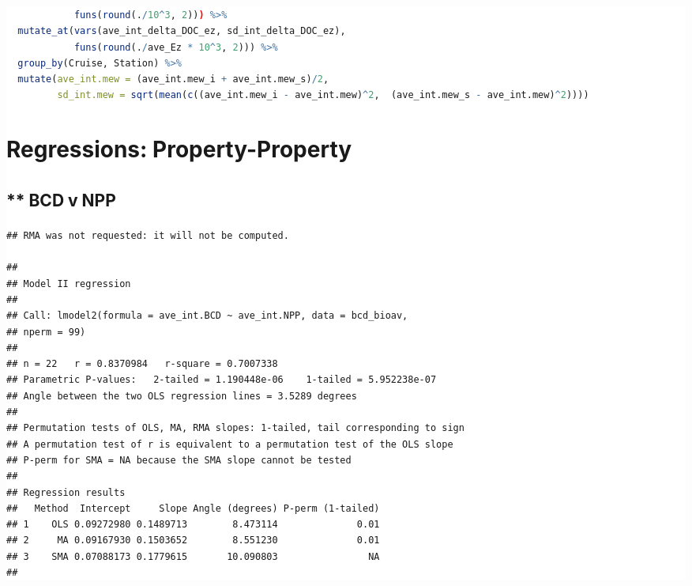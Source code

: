 ``` r
            funs(round(./10^3, 2))) %>% 
  mutate_at(vars(ave_int_delta_DOC_ez, sd_int_delta_DOC_ez),
            funs(round(./ave_Ez * 10^3, 2))) %>% 
  group_by(Cruise, Station) %>% 
  mutate(ave_int.mew = (ave_int.mew_i + ave_int.mew_s)/2,
         sd_int.mew = sqrt(mean(c((ave_int.mew_i - ave_int.mew)^2,  (ave_int.mew_s - ave_int.mew)^2))))
```

# Regressions: Property-Property

## \*\* BCD v NPP

    ## RMA was not requested: it will not be computed.

    ## 
    ## Model II regression
    ## 
    ## Call: lmodel2(formula = ave_int.BCD ~ ave_int.NPP, data = bcd_bioav,
    ## nperm = 99)
    ## 
    ## n = 22   r = 0.8370984   r-square = 0.7007338 
    ## Parametric P-values:   2-tailed = 1.190448e-06    1-tailed = 5.952238e-07 
    ## Angle between the two OLS regression lines = 3.5289 degrees
    ## 
    ## Permutation tests of OLS, MA, RMA slopes: 1-tailed, tail corresponding to sign
    ## A permutation test of r is equivalent to a permutation test of the OLS slope
    ## P-perm for SMA = NA because the SMA slope cannot be tested
    ## 
    ## Regression results
    ##   Method  Intercept     Slope Angle (degrees) P-perm (1-tailed)
    ## 1    OLS 0.09272980 0.1489713        8.473114              0.01
    ## 2     MA 0.09167930 0.1503652        8.551230              0.01
    ## 3    SMA 0.07088173 0.1779615       10.090803                NA
    ## 